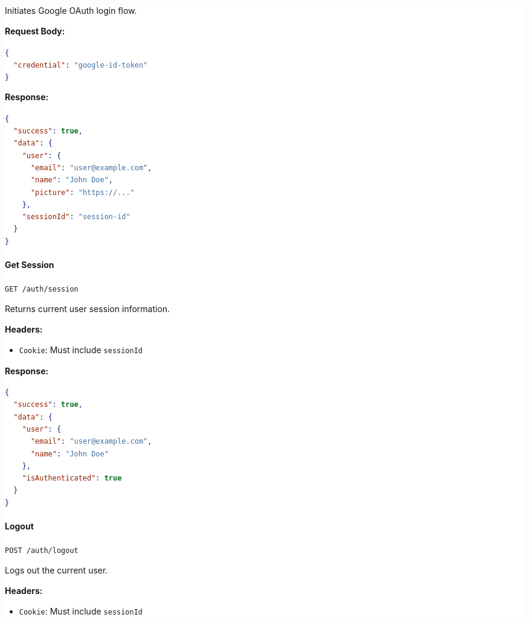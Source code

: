 Initiates Google OAuth login flow.

**Request Body:**
```json
{
  "credential": "google-id-token"
}
```

**Response:**
```json
{
  "success": true,
  "data": {
    "user": {
      "email": "user@example.com",
      "name": "John Doe",
      "picture": "https://..."
    },
    "sessionId": "session-id"
  }
}
```

#### Get Session
```
GET /auth/session
```

Returns current user session information.

**Headers:**
- `Cookie`: Must include `sessionId`

**Response:**
```json
{
  "success": true,
  "data": {
    "user": {
      "email": "user@example.com",
      "name": "John Doe"
    },
    "isAuthenticated": true
  }
}
```

#### Logout
```
POST /auth/logout
```

Logs out the current user.

**Headers:**
- `Cookie`: Must include `sessionId`
